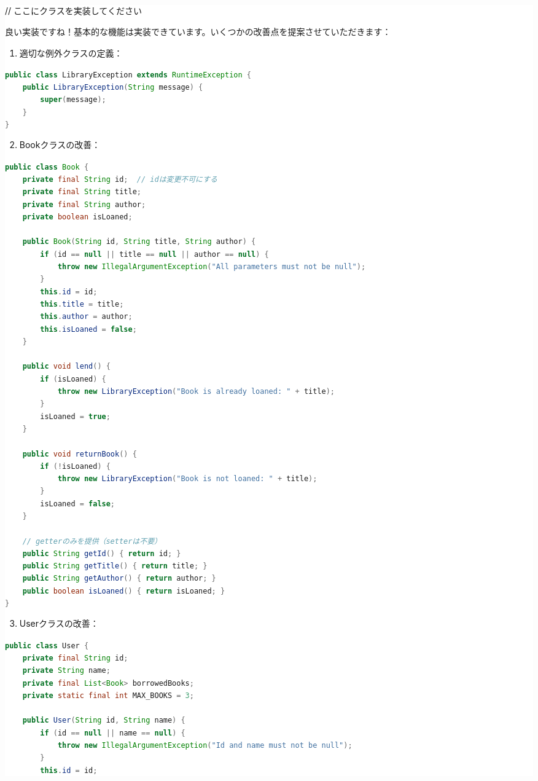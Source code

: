 // ここにクラスを実装してください

良い実装ですね！基本的な機能は実装できています。いくつかの改善点を提案させていただきます：

1. 適切な例外クラスの定義：
```java
public class LibraryException extends RuntimeException {
    public LibraryException(String message) {
        super(message);
    }
}
```

2. Bookクラスの改善：
```java
public class Book {
    private final String id;  // idは変更不可にする
    private final String title;
    private final String author;
    private boolean isLoaned;

    public Book(String id, String title, String author) {
        if (id == null || title == null || author == null) {
            throw new IllegalArgumentException("All parameters must not be null");
        }
        this.id = id;
        this.title = title;
        this.author = author;
        this.isLoaned = false;
    }

    public void lend() {
        if (isLoaned) {
            throw new LibraryException("Book is already loaned: " + title);
        }
        isLoaned = true;
    }

    public void returnBook() {
        if (!isLoaned) {
            throw new LibraryException("Book is not loaned: " + title);
        }
        isLoaned = false;
    }

    // getterのみを提供（setterは不要）
    public String getId() { return id; }
    public String getTitle() { return title; }
    public String getAuthor() { return author; }
    public boolean isLoaned() { return isLoaned; }
}
```

3. Userクラスの改善：
```java
public class User {
    private final String id;
    private String name;
    private final List<Book> borrowedBooks;
    private static final int MAX_BOOKS = 3;

    public User(String id, String name) {
        if (id == null || name == null) {
            throw new IllegalArgumentException("Id and name must not be null");
        }
        this.id = id;
```